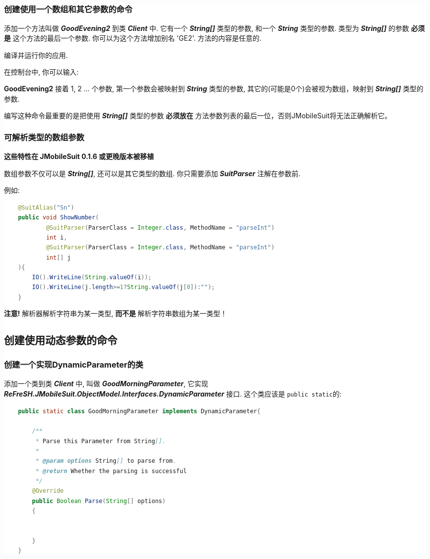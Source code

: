 ### 创建使用一个数组和其它参数的命令

添加一个方法叫做 ***GoodEvening2*** 到类 ***Client*** 中. 它有一个 ***String[]*** 类型的参数, 和一个 ***String*** 类型的参数. 类型为 ***String[]*** 的参数 **必须是** 这个方法的最后一个参数.  你可以为这个方法增加别名 'GE2'. 方法的内容是任意的.

编译并运行你的应用.

在控制台中, 你可以输入:

**GoodEvening2** 接着 1, 2 ... 个参数, 第一个参数会被映射到 ***String*** 类型的参数, 其它的(可能是0个)会被视为数组，映射到 ***String[]*** 类型的参数. 

编写这种命令最重要的是把使用 ***String[]*** 类型的参数 **必须放在** 方法参数列表的最后一位，否则JMobileSuit将无法正确解析它。

### 可解析类型的数组参数

**这些特性在 JMobileSuit 0.1.6 或更晚版本被移植**

数组参数不仅可以是 ***String[]***, 还可以是其它类型的数组. 你只需要添加 ***SuitParser*** 注解在参数前.

例如:

```java
    @SuitAlias("Sn")
    public void ShowNumber(
            @SuitParser(ParserClass = Integer.class, MethodName = "parseInt")
            int i,
            @SuitParser(ParserClass = Integer.class, MethodName = "parseInt")
            int[] j
    ){
        IO().WriteLine(String.valueOf(i));
        IO().WriteLine(j.length>=1?String.valueOf(j[0]):"");
    }
```

**注意!** 解析器解析字符串为某一类型, **而不是** 解析字符串数组为某一类型！


## 创建使用动态参数的命令

### 创建一个实现DynamicParameter的类

添加一个类到类 ***Client*** 中, 叫做 ***GoodMorningParameter***, 它实现 ***ReFreSH.JMobileSuit.ObjectModel.Interfaces.DynamicParameter*** 接口. 这个类应该是 `public static`的:

``` java
    public static class GoodMorningParameter implements DynamicParameter{

        /**
         * Parse this Parameter from String[].
         *
         * @param options String[] to parse from.
         * @return Whether the parsing is successful
         */
        @Override
        public Boolean Parse(String[] options)
        {


        }
    }
```
